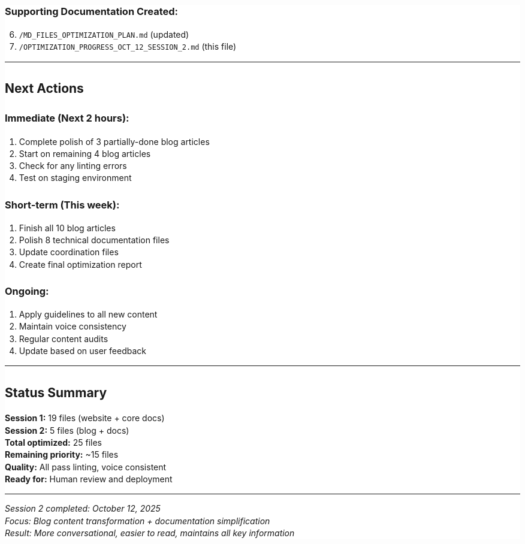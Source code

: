 ### Supporting Documentation Created:
6. `/MD_FILES_OPTIMIZATION_PLAN.md` (updated)
7. `/OPTIMIZATION_PROGRESS_OCT_12_SESSION_2.md` (this file)

---

## Next Actions

### Immediate (Next 2 hours):
1. Complete polish of 3 partially-done blog articles
2. Start on remaining 4 blog articles
3. Check for any linting errors
4. Test on staging environment

### Short-term (This week):
1. Finish all 10 blog articles
2. Polish 8 technical documentation files
3. Update coordination files
4. Create final optimization report

### Ongoing:
1. Apply guidelines to all new content
2. Maintain voice consistency
3. Regular content audits
4. Update based on user feedback

---

## Status Summary

**Session 1:** 19 files (website + core docs)  
**Session 2:** 5 files (blog + docs)  
**Total optimized:** 25 files  
**Remaining priority:** ~15 files  
**Quality:** All pass linting, voice consistent  
**Ready for:** Human review and deployment

---

*Session 2 completed: October 12, 2025*  
*Focus: Blog content transformation + documentation simplification*  
*Result: More conversational, easier to read, maintains all key information*

